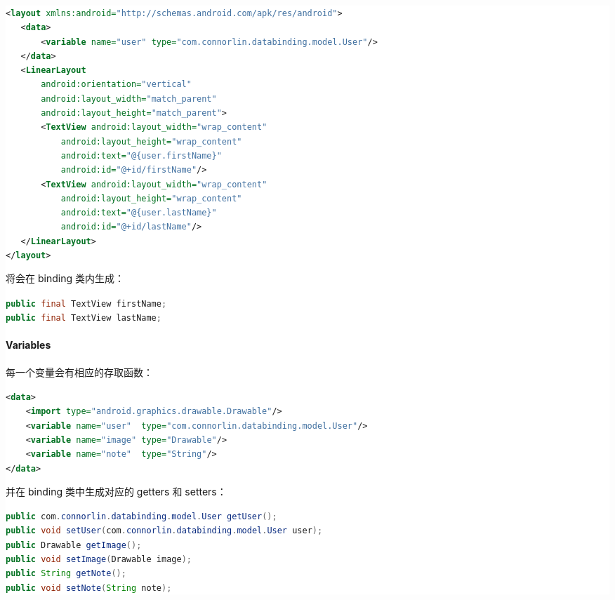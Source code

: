 ```xml
<layout xmlns:android="http://schemas.android.com/apk/res/android">
   <data>
       <variable name="user" type="com.connorlin.databinding.model.User"/>
   </data>
   <LinearLayout
       android:orientation="vertical"
       android:layout_width="match_parent"
       android:layout_height="match_parent">
       <TextView android:layout_width="wrap_content"
           android:layout_height="wrap_content"
           android:text="@{user.firstName}"
           android:id="@+id/firstName"/>
       <TextView android:layout_width="wrap_content"
           android:layout_height="wrap_content"
           android:text="@{user.lastName}"
           android:id="@+id/lastName"/>
   </LinearLayout>
</layout>
```

将会在 binding 类内生成：

```java
public final TextView firstName;
public final TextView lastName;
```



#### Variables

每一个变量会有相应的存取函数：

```xml
<data>
    <import type="android.graphics.drawable.Drawable"/>
    <variable name="user"  type="com.connorlin.databinding.model.User"/>
    <variable name="image" type="Drawable"/>
    <variable name="note"  type="String"/>
</data>
```

并在 binding 类中生成对应的 getters 和 setters：

```java
public com.connorlin.databinding.model.User getUser();
public void setUser(com.connorlin.databinding.model.User user);
public Drawable getImage();
public void setImage(Drawable image);
public String getNote();
public void setNote(String note);
```


